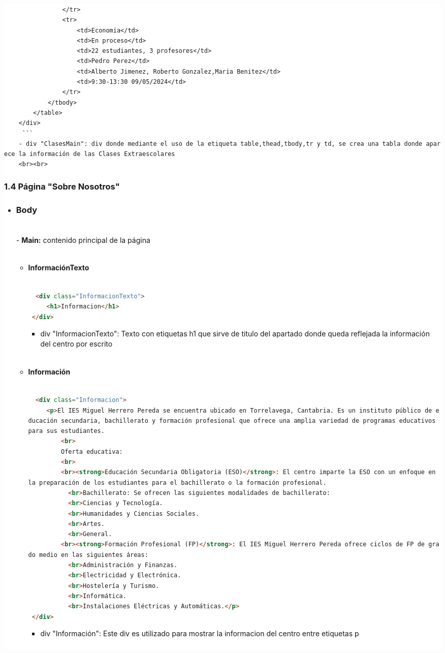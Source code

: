                     </tr>
                    <tr>
                        <td>Economia</td>
                        <td>En proceso</td>
                        <td>22 estudiantes, 3 profesores</td>
                        <td>Pedro Perez</td>
                        <td>Alberto Jimenez, Roberto Gonzalez,Maria Benitez</td>
                        <td>9:30-13:30 09/05/2024</td>
                    </tr>
                </tbody>
            </table> 
        </div>
         ```
        - div "ClasesMain": div donde mediante el uso de la etiqueta table,thead,tbody,tr y td, se crea una tabla donde aparece la información de las Clases Extraescolares
        <br><br>

### **1.4 Página "Sobre Nosotros"**<br>
- ### **Body** <br>
    <br>- **Main:** contenido principal de la página<br><br>
     - **InformaciónTexto**<br><br>
       ```html
         <div class="InformacionTexto">
            <h1>Informacion</h1>
        </div>
         ```
        - div "InformacionTexto": Texto con etiquetas h1 que sirve de titulo del apartado donde queda reflejada la información del centro por escrito
        <br><br>
    
     - **Información**<br><br>
       ```html
         <div class="Informacion">
            <p>El IES Miguel Herrero Pereda se encuentra ubicado en Torrelavega, Cantabria. Es un instituto público de educación secundaria, bachillerato y formación profesional que ofrece una amplia variedad de programas educativos para sus estudiantes.
                <br>
                Oferta educativa:
                <br>
                <br><strong>Educación Secundaria Obligatoria (ESO)</strong>: El centro imparte la ESO con un enfoque en la preparación de los estudiantes para el bachillerato o la formación profesional.
                  <br>Bachillerato: Se ofrecen las siguientes modalidades de bachillerato:
                  <br>Ciencias y Tecnología.
                  <br>Humanidades y Ciencias Sociales.
                  <br>Artes.
                  <br>General.
                <br><strong>Formación Profesional (FP)</strong>: El IES Miguel Herrero Pereda ofrece ciclos de FP de grado medio en las siguientes áreas:
                  <br>Administración y Finanzas.
                  <br>Electricidad y Electrónica.
                  <br>Hostelería y Turismo.
                  <br>Informática.
                  <br>Instalaciones Eléctricas y Automáticas.</p>
        </div>
         ```
        - div "Información": Este div es utilizado para mostrar la informacion del centro entre etiquetas p
        <br><br>
    